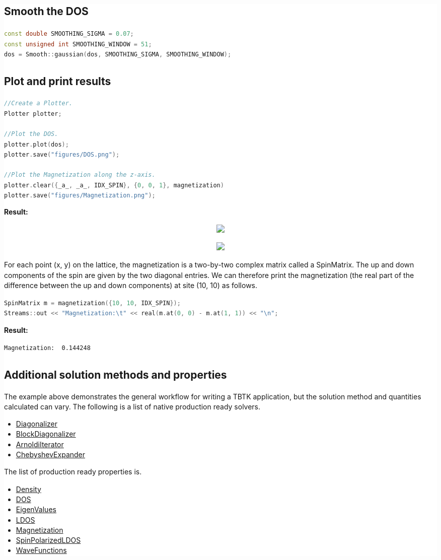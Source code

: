 ## Smooth the DOS  
```cpp
const double SMOOTHING_SIGMA = 0.07;
const unsigned int SMOOTHING_WINDOW = 51;
dos = Smooth::gaussian(dos, SMOOTHING_SIGMA, SMOOTHING_WINDOW);
```

## Plot and print results  
```cpp
//Create a Plotter.
Plotter plotter;

//Plot the DOS.
plotter.plot(dos);
plotter.save("figures/DOS.png");

//Plot the Magnetization along the z-axis.
plotter.clear({_a_, _a_, IDX_SPIN}, {0, 0, 1}, magnetization)
plotter.save("figures/Magnetization.png");
```
**Result:**
<p align="center"><img src="doc/figures/DOS.png" /></p>  
<p align="center"><img src="doc/figures/Magnetization.png" /></p>  

For each point (x, y) on the lattice, the magnetization is a two-by-two complex matrix called a SpinMatrix.
The up and down components of the spin are given by the two diagonal entries.
We can therefore print the magnetization (the real part of the difference between the up and down components) at site (10, 10) as follows.
```cpp
SpinMatrix m = magnetization({10, 10, IDX_SPIN});
Streams::out << "Magnetization:\t" << real(m.at(0, 0) - m.at(1, 1)) << "\n";
```
**Result:**
```bash
Magnetization:	0.144248
```

## Additional solution methods and properties
The example above demonstrates the general workflow for writing a TBTK application, but the solution method and quantities calculated can vary.
The following is a list of native production ready solvers.
* [Diagonalizer](http://www.second-quantization.com/Solvers.html#SolverDiagonalizer)
* [BlockDiagonalizer](http://www.second-quantization.com/Solvers.html#SolverBlockDiagoanlizer)
* [ArnoldiIterator](http://www.second-quantization.com/Solvers.html#SolverArnoldiIterator)
* [ChebyshevExpander](http://www.second-quantization.com/Solvers.html#SolverChebyshevExpander)

The list of production ready properties is.
* [Density](http://www.second-quantization.com/Properties.html#Density)
* [DOS](http://www.second-quantization.com/Properties.html#DOS)
* [EigenValues](http://www.second-quantization.com/Properties.html#EigenValues)
* [LDOS](http://www.second-quantization.com/Properties.html#LDOS)
* [Magnetization](http://www.second-quantization.com/Properties.html#Magnetization)
* [SpinPolarizedLDOS](http://www.second-quantization.com/Properties.html#SpinPolarizedLDOS)
* [WaveFunctions](http://www.second-quantization.com/Properties.html#WaveFunctions)
